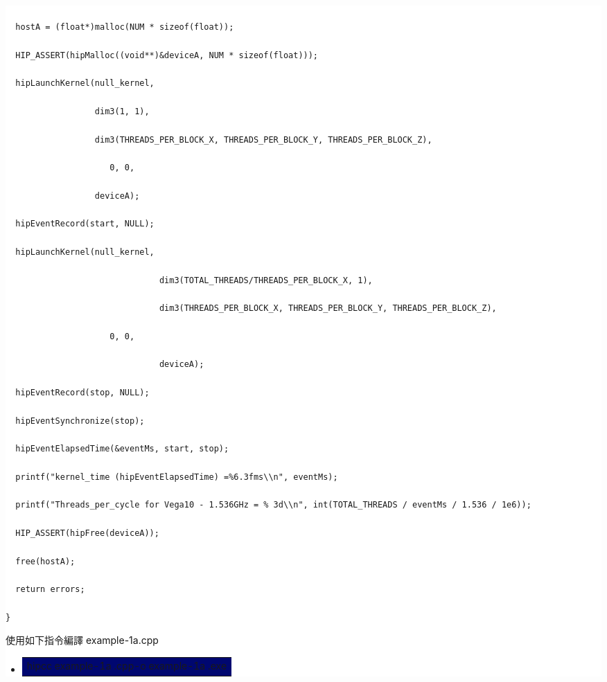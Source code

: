 ```

  hostA = (float*)malloc(NUM * sizeof(float)); 

  HIP_ASSERT(hipMalloc((void**)&deviceA, NUM * sizeof(float))); 

  hipLaunchKernel(null_kernel,

                  dim3(1, 1),

                  dim3(THREADS_PER_BLOCK_X, THREADS_PER_BLOCK_Y, THREADS_PER_BLOCK_Z),

                     0, 0,

                  deviceA); 

  hipEventRecord(start, NULL); 

  hipLaunchKernel(null_kernel,

                               dim3(TOTAL_THREADS/THREADS_PER_BLOCK_X, 1),

                               dim3(THREADS_PER_BLOCK_X, THREADS_PER_BLOCK_Y, THREADS_PER_BLOCK_Z),     

                     0, 0,

                               deviceA); 

  hipEventRecord(stop, NULL); 

  hipEventSynchronize(stop); 

  hipEventElapsedTime(&eventMs, start, stop); 

  printf("kernel_time (hipEventElapsedTime) =%6.3fms\\n", eventMs); 

  printf("Threads_per_cycle for Vega10 - 1.536GHz = % 3d\\n", int(TOTAL_THREADS / eventMs / 1.536 / 1e6)); 

  HIP_ASSERT(hipFree(deviceA)); 

  free(hostA); 

  return errors; 

}
```
使用如下指令編譯  example-1a.cpp

* <table ><tr><td bgcolor=“#707070”> hipcc example-1a .cpp-o example-1a .exe </td ></tr></table > 
